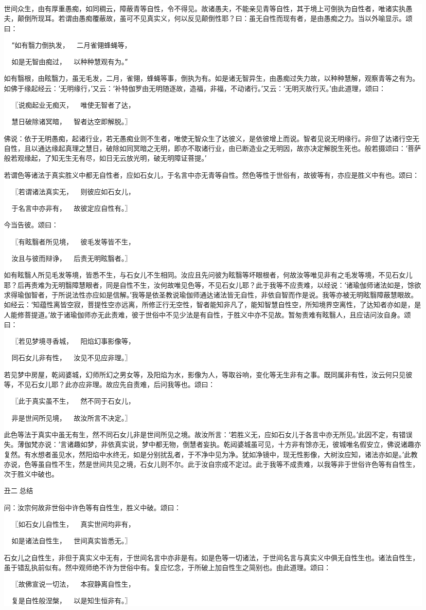 世间众生，由有厚重愚痴，如同稠云，障蔽青等自性，令不得见。故诸愚夫，不能亲见青等自性，其于境上可倒执为自性者，唯诸实执愚夫，颠倒所现耳。若谓由愚痴覆蔽故，虽可不见真实义，何以反见颠倒性耶？曰：虽无自性而现有者，是由愚痴之力。当以外喻显示。颂曰： 

&nbsp;&nbsp;&nbsp;&nbsp;“如有翳力倒执发，&nbsp;&nbsp;&nbsp;&nbsp;二月雀翎蜂蝇等，

&nbsp;&nbsp;&nbsp;&nbsp;如是无智由痴过，&nbsp;&nbsp;&nbsp;&nbsp;以种种慧观有为。” 

如有翳根，由眩翳力，虽无毛发，二月，雀翎，蜂蝇等事，倒执为有。如是诸无智异生，由愚痴过失力故，以种种慧解，观察青等之有为。如佛于缘起经云：‘无明缘行，’又云：‘补特伽罗由无明随逐故，造福，非福，不动诸行。’又云：‘无明灭故行灭。’由此道理，颂曰： 

&nbsp;&nbsp;&nbsp;&nbsp;〖说痴起业无痴灭，&nbsp;&nbsp;&nbsp;&nbsp;唯使无智者了达，

&nbsp;&nbsp;&nbsp;&nbsp;慧日破除诸冥暗，&nbsp;&nbsp;&nbsp;&nbsp;智者达空即解脱。〗 

佛说：依于无明愚痴，起诸行业，若无愚痴业则不生者，唯使无智众生了达彼义，是依彼增上而说。智者见说无明缘行。非但了达诸行空无自性，且以通达缘起真理之慧日，破除如同冥暗之无明，即亦不取诸行业，由已断造业之无明因，故亦决定解脱生死也。般若摄颂曰：‘菩萨般若观缘起，了知无生无有尽，如日无云放光明，破无明障证菩提。’ 

若谓色等诸法于真实胜义中都无自性者，应如石女儿，于名言中亦无青等自性。然色等性于世俗有，故彼等有，亦应是胜义中有也。颂曰： 

&nbsp;&nbsp;&nbsp;&nbsp;〖若谓诸法真实无，&nbsp;&nbsp;&nbsp;&nbsp;则彼应如石女儿，

&nbsp;&nbsp;&nbsp;&nbsp;于名言中亦非有，&nbsp;&nbsp;&nbsp;&nbsp;故彼定应自性有。〗 

今当告彼。颂曰： 

&nbsp;&nbsp;&nbsp;&nbsp;〖有眩翳者所见境，&nbsp;&nbsp;&nbsp;&nbsp;彼毛发等皆不生，

&nbsp;&nbsp;&nbsp;&nbsp;汝且与彼而辩诤，&nbsp;&nbsp;&nbsp;&nbsp;后责无明眩翳者。〗 

如有眩翳人所见毛发等境，皆悉不生，与石女儿不生相同。汝应且先问彼为眩翳等坏眼根者，何故汝等唯见非有之毛发等境，不见石女儿耶？后再责难为无明翳障慧眼者，同是自性不生，汝何故唯见色等，不见石女儿耶？此于我等不应责难，以经说：‘诸瑜伽师诸法如是，馀欲求得瑜伽智者，于所说法性亦应如是信解。’我等是依圣教说瑜伽师通达诸法皆无自性，非依自智而作是说。我等亦被无明眩翳障蔽慧眼故。如经云：‘知蕴性离皆空寂，菩提性空亦远离，所修正行无空性，智者能知非凡了，能知智慧自性空，所知境界空离性，了达知者亦如是，是人能修菩提道。’故于诸瑜伽师亦无此责难，彼于世俗中不见少法是有自性，于胜义中亦不见故。暂匆责难有眩翳人，且应诘问汝自身。颂曰： 

&nbsp;&nbsp;&nbsp;&nbsp;〖若见梦境寻香城，&nbsp;&nbsp;&nbsp;&nbsp;阳焰幻事影像等，

&nbsp;&nbsp;&nbsp;&nbsp;同石女儿非有性，&nbsp;&nbsp;&nbsp;&nbsp;汝见不见应非理。〗 

若见梦中房屋，乾闼婆城，幻师所幻之男女等，及阳焰为水，影像为人，等取谷响，变化等无生非有之事。既同属非有性，汝云何只见彼等，不见石女儿耶？此亦应非理。故应先自责难，后问我等也。颂曰： 

&nbsp;&nbsp;&nbsp;&nbsp;〖此于真实虽不生，&nbsp;&nbsp;&nbsp;&nbsp;然不同于石女儿，

&nbsp;&nbsp;&nbsp;&nbsp;非是世间所见境，&nbsp;&nbsp;&nbsp;&nbsp;故汝所言不决定。〗 

此色等法于真实中虽无有生，然不同石女儿非是世间所见之境。故汝所言：‘若胜义无，应如石女儿于各言中亦无所见。’此因不定，有错误失。薄伽梵亦说：‘言诸趣如梦，非依真实说，梦中都无物，倒慧者妄执。乾闼婆城虽可见，十方非有馀亦无，彼城唯名假安立，佛说诸趣亦复然。有水想者虽见水，然阳焰中水终无，如是分别扰乱者，于不净中见为净。犹如净镜中，现无性影像，大树汝应知，诸法亦如是。’此教亦说，色等虽自性不生，然是世间共见之境，石女儿则不尔。此于汝自宗成不定过。此于我等不成责难，以我等非于世俗许色等有自性生，次于胜义中破也。

丑二 总结 

问：汝宗何故非世俗中许色等有自性生，胜义中破。颂曰： 

&nbsp;&nbsp;&nbsp;&nbsp;〖如石女儿自性生，&nbsp;&nbsp;&nbsp;&nbsp;真实世间均非有，

&nbsp;&nbsp;&nbsp;&nbsp;如是诸法自性生，&nbsp;&nbsp;&nbsp;&nbsp;世间真实皆悉无。〗 

石女儿之自性生，非但于真实义中无有，于世间名言中亦非是有。如是色等一切诸法，于世间名言与真实义中俱无自性生也。诸法自性生，虽于错乱执前似有。然中观师绝不许为世俗中有。复应忆念，于所破上加自性生之简别也。由此道理。颂曰： 

&nbsp;&nbsp;&nbsp;&nbsp;〖故佛宣说一切法，&nbsp;&nbsp;&nbsp;&nbsp;本寂静离自性生，

&nbsp;&nbsp;&nbsp;&nbsp;复是自性般涅槃，&nbsp;&nbsp;&nbsp;&nbsp;以是知生恒非有。〗 
